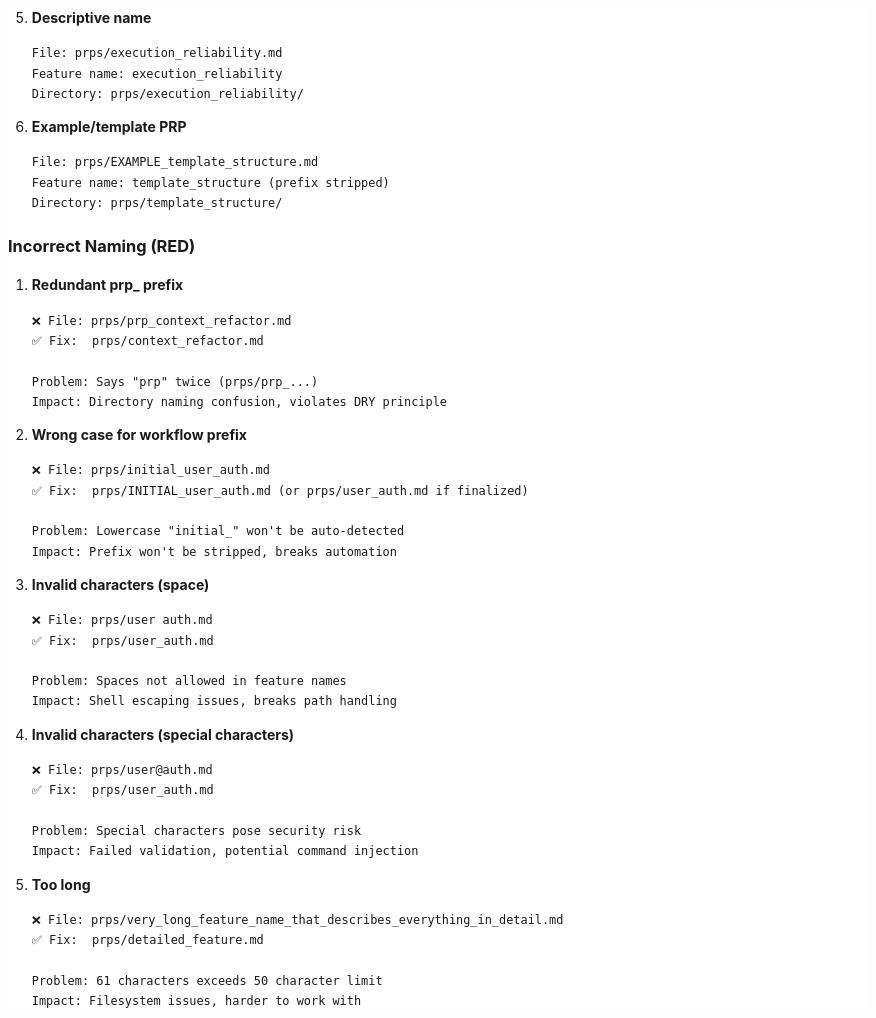 5. **Descriptive name**
   ```
   File: prps/execution_reliability.md
   Feature name: execution_reliability
   Directory: prps/execution_reliability/
   ```

6. **Example/template PRP**
   ```
   File: prps/EXAMPLE_template_structure.md
   Feature name: template_structure (prefix stripped)
   Directory: prps/template_structure/
   ```

### Incorrect Naming (RED)

1. **Redundant prp_ prefix**
   ```
   ❌ File: prps/prp_context_refactor.md
   ✅ Fix:  prps/context_refactor.md

   Problem: Says "prp" twice (prps/prp_...)
   Impact: Directory naming confusion, violates DRY principle
   ```

2. **Wrong case for workflow prefix**
   ```
   ❌ File: prps/initial_user_auth.md
   ✅ Fix:  prps/INITIAL_user_auth.md (or prps/user_auth.md if finalized)

   Problem: Lowercase "initial_" won't be auto-detected
   Impact: Prefix won't be stripped, breaks automation
   ```

3. **Invalid characters (space)**
   ```
   ❌ File: prps/user auth.md
   ✅ Fix:  prps/user_auth.md

   Problem: Spaces not allowed in feature names
   Impact: Shell escaping issues, breaks path handling
   ```

4. **Invalid characters (special characters)**
   ```
   ❌ File: prps/user@auth.md
   ✅ Fix:  prps/user_auth.md

   Problem: Special characters pose security risk
   Impact: Failed validation, potential command injection
   ```

5. **Too long**
   ```
   ❌ File: prps/very_long_feature_name_that_describes_everything_in_detail.md
   ✅ Fix:  prps/detailed_feature.md

   Problem: 61 characters exceeds 50 character limit
   Impact: Filesystem issues, harder to work with
   ```
